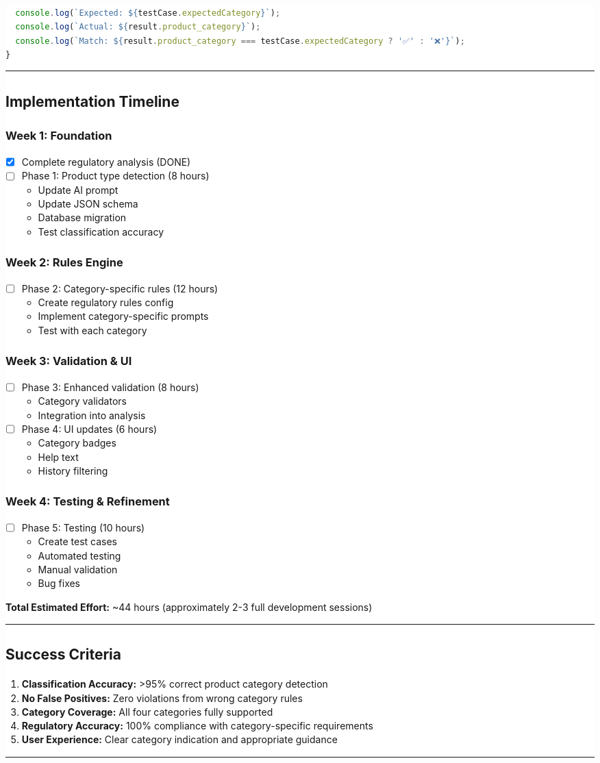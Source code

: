 ```javascript
  console.log(`Expected: ${testCase.expectedCategory}`);
  console.log(`Actual: ${result.product_category}`);
  console.log(`Match: ${result.product_category === testCase.expectedCategory ? '✅' : '❌'}`);
}
```

---

## Implementation Timeline

### Week 1: Foundation
- [x] Complete regulatory analysis (DONE)
- [ ] Phase 1: Product type detection (8 hours)
  - Update AI prompt
  - Update JSON schema
  - Database migration
  - Test classification accuracy

### Week 2: Rules Engine
- [ ] Phase 2: Category-specific rules (12 hours)
  - Create regulatory rules config
  - Implement category-specific prompts
  - Test with each category

### Week 3: Validation & UI
- [ ] Phase 3: Enhanced validation (8 hours)
  - Category validators
  - Integration into analysis
- [ ] Phase 4: UI updates (6 hours)
  - Category badges
  - Help text
  - History filtering

### Week 4: Testing & Refinement
- [ ] Phase 5: Testing (10 hours)
  - Create test cases
  - Automated testing
  - Manual validation
  - Bug fixes

**Total Estimated Effort:** ~44 hours (approximately 2-3 full development sessions)

---

## Success Criteria

1. **Classification Accuracy:** >95% correct product category detection
2. **No False Positives:** Zero violations from wrong category rules
3. **Category Coverage:** All four categories fully supported
4. **Regulatory Accuracy:** 100% compliance with category-specific requirements
5. **User Experience:** Clear category indication and appropriate guidance

---

  [ProductCategory.CONVENTIONAL_FOOD]: {
  [ProductCategory.DIETARY_SUPPLEMENT]: {
  [ProductCategory.ALCOHOLIC_BEVERAGE]: {
  [ProductCategory.NON_ALCOHOLIC_BEVERAGE]: {
